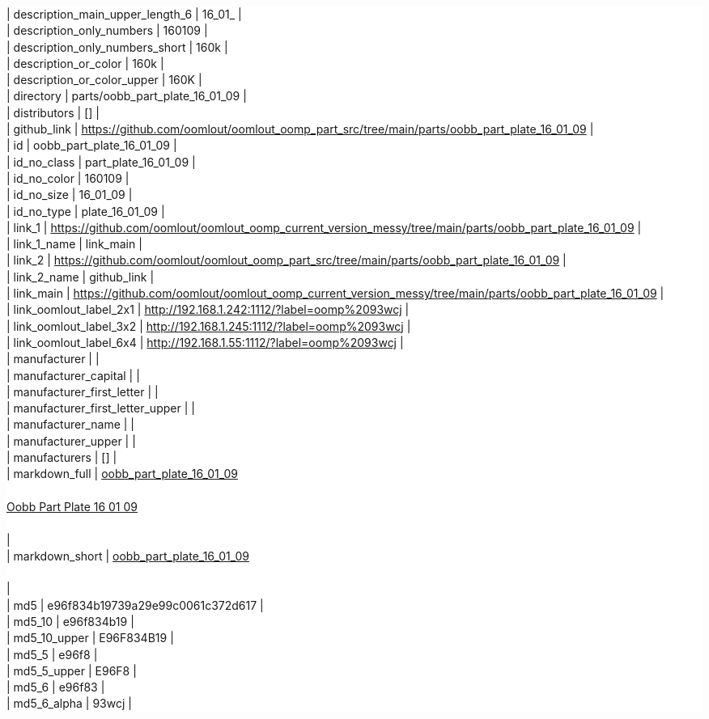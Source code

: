 | description_main_upper_length_6 | 16_01_ |  
| description_only_numbers | 160109 |  
| description_only_numbers_short | 160k |  
| description_or_color | 160k |  
| description_or_color_upper | 160K |  
| directory | parts/oobb_part_plate_16_01_09 |  
| distributors | [] |  
| github_link | https://github.com/oomlout/oomlout_oomp_part_src/tree/main/parts/oobb_part_plate_16_01_09 |  
| id | oobb_part_plate_16_01_09 |  
| id_no_class | part_plate_16_01_09 |  
| id_no_color | 160109 |  
| id_no_size | 16_01_09 |  
| id_no_type | plate_16_01_09 |  
| link_1 | https://github.com/oomlout/oomlout_oomp_current_version_messy/tree/main/parts/oobb_part_plate_16_01_09 |  
| link_1_name | link_main |  
| link_2 | https://github.com/oomlout/oomlout_oomp_part_src/tree/main/parts/oobb_part_plate_16_01_09 |  
| link_2_name | github_link |  
| link_main | https://github.com/oomlout/oomlout_oomp_current_version_messy/tree/main/parts/oobb_part_plate_16_01_09 |  
| link_oomlout_label_2x1 | http://192.168.1.242:1112/?label=oomp%2093wcj |  
| link_oomlout_label_3x2 | http://192.168.1.245:1112/?label=oomp%2093wcj |  
| link_oomlout_label_6x4 | http://192.168.1.55:1112/?label=oomp%2093wcj |  
| manufacturer |  |  
| manufacturer_capital |  |  
| manufacturer_first_letter |  |  
| manufacturer_first_letter_upper |  |  
| manufacturer_name |  |  
| manufacturer_upper |  |  
| manufacturers | [] |  
| markdown_full | [oobb_part_plate_16_01_09](https://github.com/oomlout/oomlout_oomp_current_version_messy/tree/main/parts/oobb_part_plate_16_01_09)<br>[](https://github.com/oomlout/oomlout_oomp_current_version_messy/tree/main/parts/oobb_part_plate_16_01_09)<br>[Oobb Part Plate 16 01 09](https://github.com/oomlout/oomlout_oomp_current_version_messy/tree/main/parts/oobb_part_plate_16_01_09)<br><br> |  
| markdown_short | [oobb_part_plate_16_01_09](https://github.com/oomlout/oomlout_oomp_current_version_messy/tree/main/parts/oobb_part_plate_16_01_09)<br><br> |  
| md5 | e96f834b19739a29e99c0061c372d617 |  
| md5_10 | e96f834b19 |  
| md5_10_upper | E96F834B19 |  
| md5_5 | e96f8 |  
| md5_5_upper | E96F8 |  
| md5_6 | e96f83 |  
| md5_6_alpha | 93wcj |  